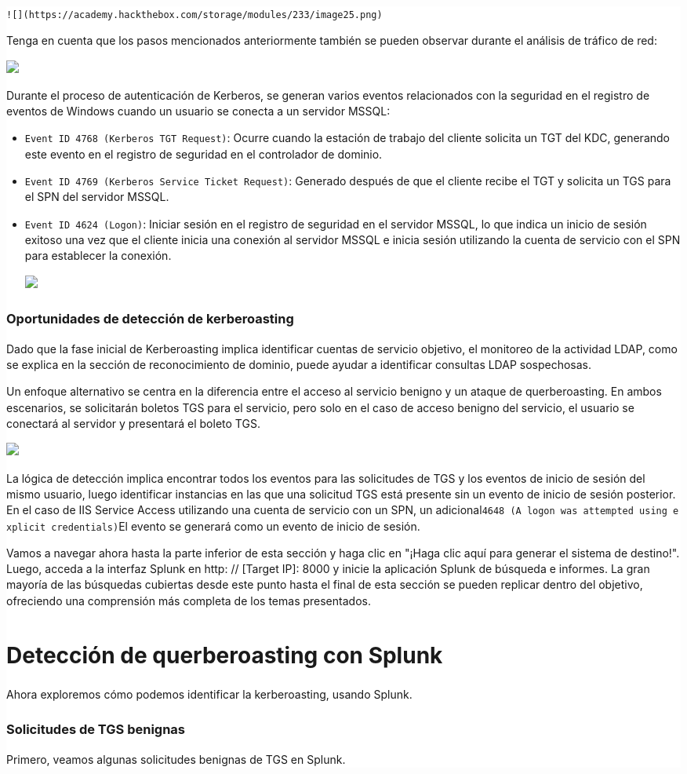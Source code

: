     ![](https://academy.hackthebox.com/storage/modules/233/image25.png)
    

Tenga en cuenta que los pasos mencionados anteriormente también se pueden observar durante el análisis de tráfico de red:

![](https://academy.hackthebox.com/storage/modules/233/image8.png)

Durante el proceso de autenticación de Kerberos, se generan varios eventos relacionados con la seguridad en el registro de eventos de Windows cuando un usuario se conecta a un servidor MSSQL:

- `Event ID 4768 (Kerberos TGT Request)`: Ocurre cuando la estación de trabajo del cliente solicita un TGT del KDC, generando este evento en el registro de seguridad en el controlador de dominio.
- `Event ID 4769 (Kerberos Service Ticket Request)`: Generado después de que el cliente recibe el TGT y solicita un TGS para el SPN del servidor MSSQL.
- `Event ID 4624 (Logon)`: Iniciar sesión en el registro de seguridad en el servidor MSSQL, lo que indica un inicio de sesión exitoso una vez que el cliente inicia una conexión al servidor MSSQL e inicia sesión utilizando la cuenta de servicio con el SPN para establecer la conexión.
    
    ![](https://academy.hackthebox.com/storage/modules/233/image66.png)
    

### **Oportunidades de detección de kerberoasting**

Dado que la fase inicial de Kerberoasting implica identificar cuentas de servicio objetivo, el monitoreo de la actividad LDAP, como se explica en la sección de reconocimiento de dominio, puede ayudar a identificar consultas LDAP sospechosas.

Un enfoque alternativo se centra en la diferencia entre el acceso al servicio benigno y un ataque de querberoasting. En ambos escenarios, se solicitarán boletos TGS para el servicio, pero solo en el caso de acceso benigno del servicio, el usuario se conectará al servidor y presentará el boleto TGS.

![](https://academy.hackthebox.com/storage/modules/233/image18.png)

La lógica de detección implica encontrar todos los eventos para las solicitudes de TGS y los eventos de inicio de sesión del mismo usuario, luego identificar instancias en las que una solicitud TGS está presente sin un evento de inicio de sesión posterior. En el caso de IIS Service Access utilizando una cuenta de servicio con un SPN, un adicional`4648 (A logon was attempted using explicit credentials)`El evento se generará como un evento de inicio de sesión.

Vamos a navegar ahora hasta la parte inferior de esta sección y haga clic en "¡Haga clic aquí para generar el sistema de destino!". Luego, acceda a la interfaz Splunk en http: // [Target IP]: 8000 y inicie la aplicación Splunk de búsqueda e informes. La gran mayoría de las búsquedas cubiertas desde este punto hasta el final de esta sección se pueden replicar dentro del objetivo, ofreciendo una comprensión más completa de los temas presentados.

# **Detección de querberoasting con Splunk**

Ahora exploremos cómo podemos identificar la kerberoasting, usando Splunk.

### **Solicitudes de TGS benignas**

Primero, veamos algunas solicitudes benignas de TGS en Splunk.
